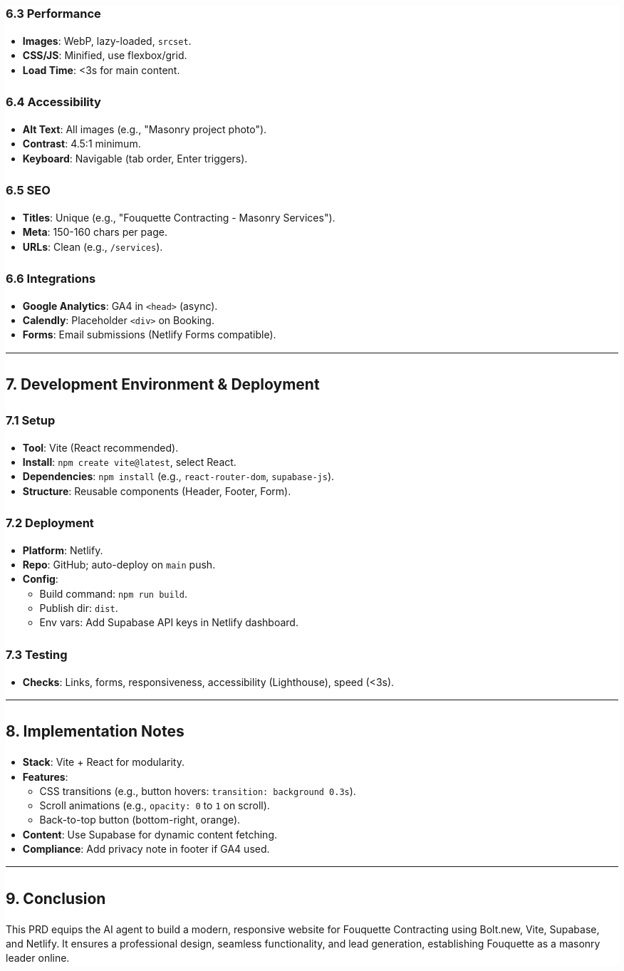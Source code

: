 ### **6.3 Performance**
- **Images**: WebP, lazy-loaded, `srcset`.
- **CSS/JS**: Minified, use flexbox/grid.
- **Load Time**: <3s for main content.

### **6.4 Accessibility**
- **Alt Text**: All images (e.g., "Masonry project photo").
- **Contrast**: 4.5:1 minimum.
- **Keyboard**: Navigable (tab order, Enter triggers).

### **6.5 SEO**
- **Titles**: Unique (e.g., "Fouquette Contracting - Masonry Services").
- **Meta**: 150-160 chars per page.
- **URLs**: Clean (e.g., `/services`).

### **6.6 Integrations**
- **Google Analytics**: GA4 in `<head>` (async).
- **Calendly**: Placeholder `<div>` on Booking.
- **Forms**: Email submissions (Netlify Forms compatible).

---

## **7. Development Environment & Deployment**

### **7.1 Setup**
- **Tool**: Vite (React recommended).
- **Install**: `npm create vite@latest`, select React.
- **Dependencies**: `npm install` (e.g., `react-router-dom`, `supabase-js`).
- **Structure**: Reusable components (Header, Footer, Form).

### **7.2 Deployment**
- **Platform**: Netlify.
- **Repo**: GitHub; auto-deploy on `main` push.
- **Config**: 
  - Build command: `npm run build`.
  - Publish dir: `dist`.
  - Env vars: Add Supabase API keys in Netlify dashboard.

### **7.3 Testing**
- **Checks**: Links, forms, responsiveness, accessibility (Lighthouse), speed (<3s).

---

## **8. Implementation Notes**
- **Stack**: Vite + React for modularity.
- **Features**:
  - CSS transitions (e.g., button hovers: `transition: background 0.3s`).
  - Scroll animations (e.g., `opacity: 0` to `1` on scroll).
  - Back-to-top button (bottom-right, orange).
- **Content**: Use Supabase for dynamic content fetching.
- **Compliance**: Add privacy note in footer if GA4 used.

---

## **9. Conclusion**
This PRD equips the AI agent to build a modern, responsive website for Fouquette Contracting using Bolt.new, Vite, Supabase, and Netlify. It ensures a professional design, seamless functionality, and lead generation, establishing Fouquette as a masonry leader online.